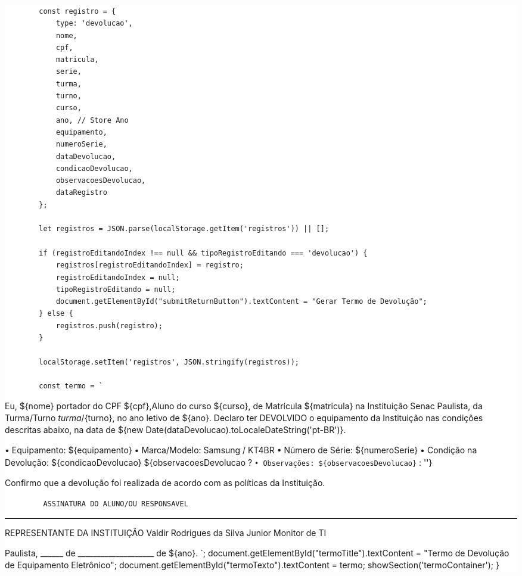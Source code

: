             const registro = {
                type: 'devolucao',
                nome,
                cpf,
                matricula,
                serie,
                turma,
                turno,
                curso,
                ano, // Store Ano
                equipamento,
                numeroSerie,
                dataDevolucao,
                condicaoDevolucao,
                observacoesDevolucao,
                dataRegistro
            };

            let registros = JSON.parse(localStorage.getItem('registros')) || [];

            if (registroEditandoIndex !== null && tipoRegistroEditando === 'devolucao') {
                registros[registroEditandoIndex] = registro;
                registroEditandoIndex = null;
                tipoRegistroEditando = null;
                document.getElementById("submitReturnButton").textContent = "Gerar Termo de Devolução";
            } else {
                registros.push(registro);
            }

            localStorage.setItem('registros', JSON.stringify(registros));

            const termo = `


Eu, ${nome} portador do CPF ${cpf},Aluno do curso ${curso}, de Matrícula ${matricula} na Instituição Senac Paulista, da Turma/Turno ${turma}/${turno}, no ano letivo de ${ano}.
Declaro ter DEVOLVIDO o equipamento da Instituição nas condições descritas abaixo, na data de ${new Date(dataDevolucao).toLocaleDateString('pt-BR')}.

• Equipamento: ${equipamento}
• Marca/Modelo: Samsung / KT4BR
• Número de Série: ${numeroSerie}
• Condição na Devolução: ${condicaoDevolucao}
${observacoesDevolucao ? `• Observações: ${observacoesDevolucao}` : ''}

Confirmo que a devolução foi realizada de acordo com as políticas da Instituição.

             ASSINATURA DO ALUNO/OU RESPONSAVEL
___________________________________________________

REPRESENTANTE DA INSTITUIÇÃO
Valdir Rodrigues da Silva Junior
Monitor de TI

Paulista, ______ de ____________________ de ${ano}.
            `;
            document.getElementById("termoTitle").textContent = "Termo de Devolução de Equipamento Eletrônico";
            document.getElementById("termoTexto").textContent = termo;
            showSection('termoContainer');
        }
